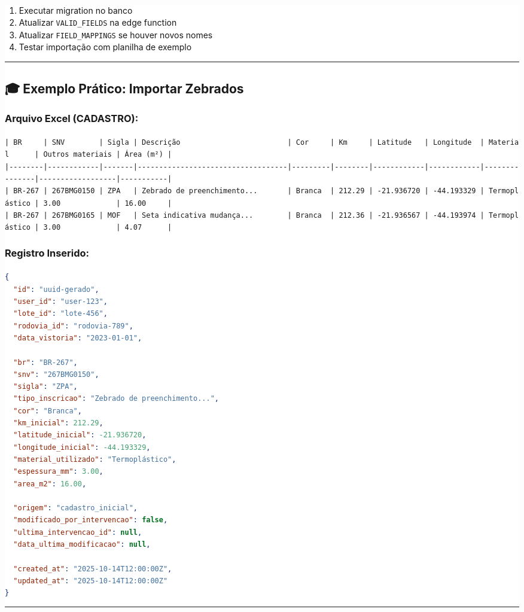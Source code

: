 1. Executar migration no banco
2. Atualizar `VALID_FIELDS` na edge function
3. Atualizar `FIELD_MAPPINGS` se houver novos nomes
4. Testar importação com planilha de exemplo

---

## 🎓 Exemplo Prático: Importar Zebrados

### Arquivo Excel (CADASTRO):
```
| BR     | SNV        | Sigla | Descrição                         | Cor     | Km     | Latitude   | Longitude  | Material      | Outros materiais | Área (m²) |
|--------|------------|-------|-----------------------------------|---------|--------|------------|------------|---------------|------------------|-----------|
| BR-267 | 267BMG0150 | ZPA   | Zebrado de preenchimento...       | Branca  | 212.29 | -21.936720 | -44.193329 | Termoplástico | 3.00             | 16.00     |
| BR-267 | 267BMG0165 | MOF   | Seta indicativa mudança...        | Branca  | 212.36 | -21.936567 | -44.193974 | Termoplástico | 3.00             | 4.07      |
```

### Registro Inserido:
```json
{
  "id": "uuid-gerado",
  "user_id": "user-123",
  "lote_id": "lote-456",
  "rodovia_id": "rodovia-789",
  "data_vistoria": "2023-01-01",
  
  "br": "BR-267",
  "snv": "267BMG0150",
  "sigla": "ZPA",
  "tipo_inscricao": "Zebrado de preenchimento...",
  "cor": "Branca",
  "km_inicial": 212.29,
  "latitude_inicial": -21.936720,
  "longitude_inicial": -44.193329,
  "material_utilizado": "Termoplástico",
  "espessura_mm": 3.00,
  "area_m2": 16.00,
  
  "origem": "cadastro_inicial",
  "modificado_por_intervencao": false,
  "ultima_intervencao_id": null,
  "data_ultima_modificacao": null,
  
  "created_at": "2025-10-14T12:00:00Z",
  "updated_at": "2025-10-14T12:00:00Z"
}
```

---